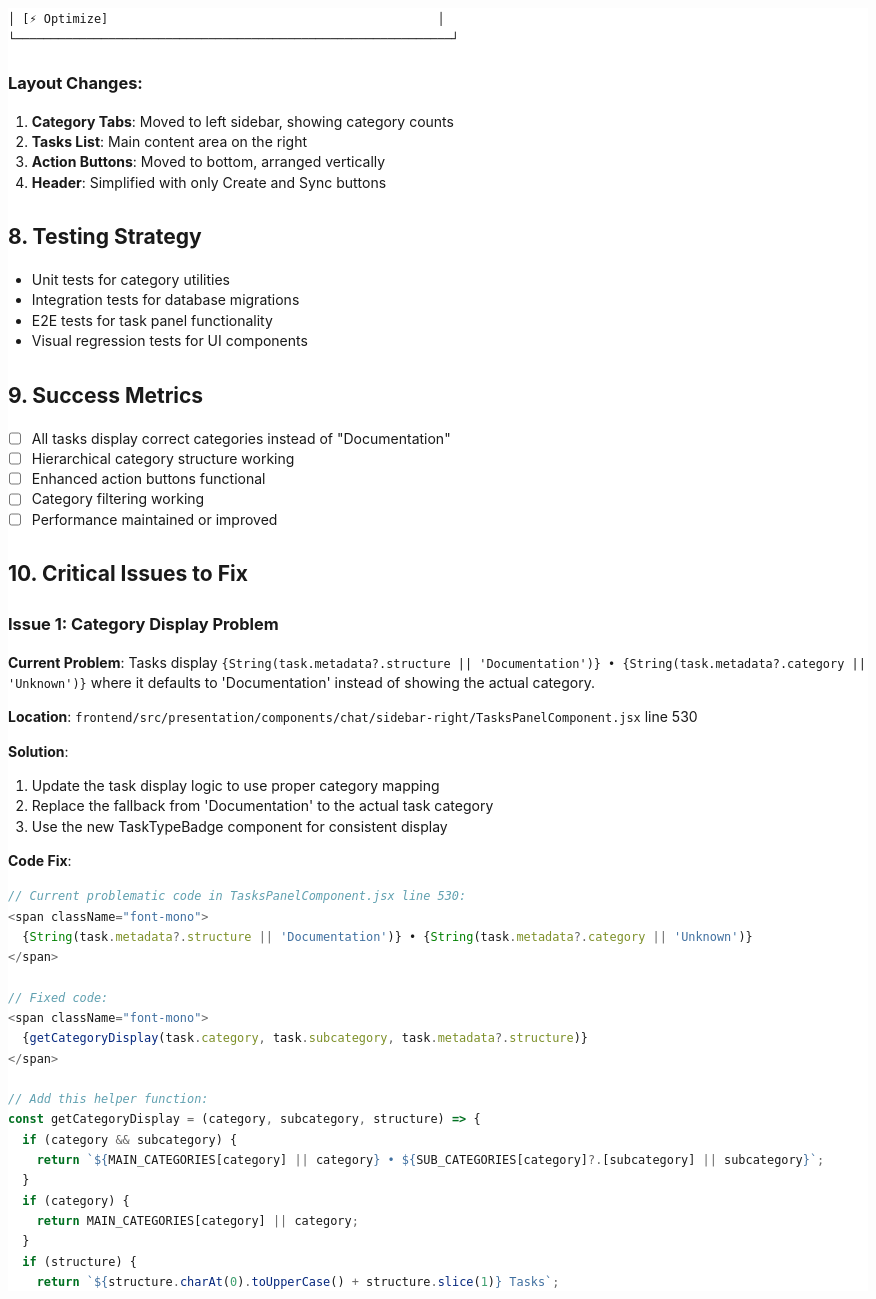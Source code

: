 ```
│ [⚡ Optimize]                                              │
└─────────────────────────────────────────────────────────────┘
```

### Layout Changes:
1. **Category Tabs**: Moved to left sidebar, showing category counts
2. **Tasks List**: Main content area on the right
3. **Action Buttons**: Moved to bottom, arranged vertically
4. **Header**: Simplified with only Create and Sync buttons

## 8. Testing Strategy
- Unit tests for category utilities
- Integration tests for database migrations
- E2E tests for task panel functionality
- Visual regression tests for UI components

## 9. Success Metrics
- [ ] All tasks display correct categories instead of "Documentation"
- [ ] Hierarchical category structure working
- [ ] Enhanced action buttons functional
- [ ] Category filtering working
- [ ] Performance maintained or improved

## 10. Critical Issues to Fix

### Issue 1: Category Display Problem
**Current Problem**: Tasks display `{String(task.metadata?.structure || 'Documentation')} • {String(task.metadata?.category || 'Unknown')}` where it defaults to 'Documentation' instead of showing the actual category.

**Location**: `frontend/src/presentation/components/chat/sidebar-right/TasksPanelComponent.jsx` line 530

**Solution**: 
1. Update the task display logic to use proper category mapping
2. Replace the fallback from 'Documentation' to the actual task category
3. Use the new TaskTypeBadge component for consistent display

**Code Fix**:
```javascript
// Current problematic code in TasksPanelComponent.jsx line 530:
<span className="font-mono">
  {String(task.metadata?.structure || 'Documentation')} • {String(task.metadata?.category || 'Unknown')}
</span>

// Fixed code:
<span className="font-mono">
  {getCategoryDisplay(task.category, task.subcategory, task.metadata?.structure)}
</span>

// Add this helper function:
const getCategoryDisplay = (category, subcategory, structure) => {
  if (category && subcategory) {
    return `${MAIN_CATEGORIES[category] || category} • ${SUB_CATEGORIES[category]?.[subcategory] || subcategory}`;
  }
  if (category) {
    return MAIN_CATEGORIES[category] || category;
  }
  if (structure) {
    return `${structure.charAt(0).toUpperCase() + structure.slice(1)} Tasks`;
```